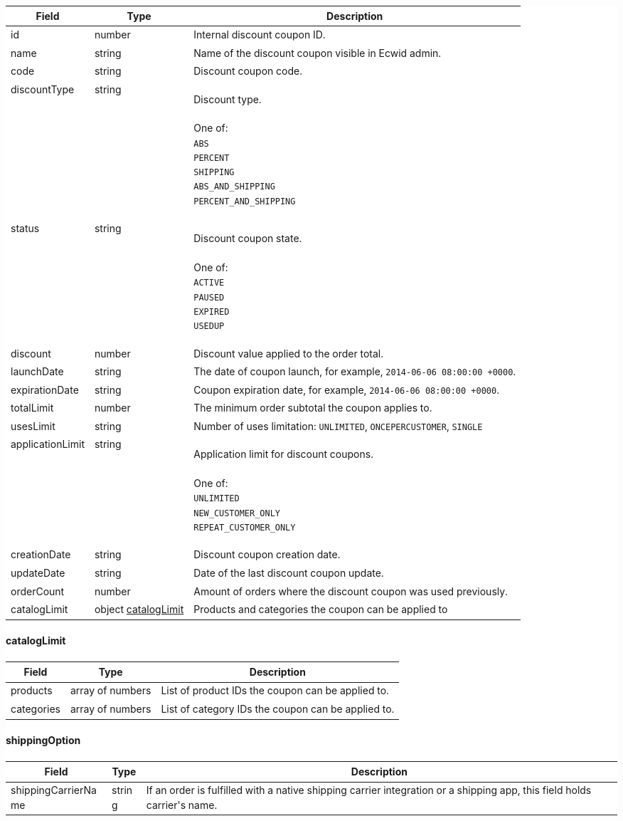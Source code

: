 | Field            | Type                                                           | Description                                                                                                                                                                      |
| ---------------- | -------------------------------------------------------------- | -------------------------------------------------------------------------------------------------------------------------------------------------------------------------------- |
| id               | number                                                         | Internal discount coupon ID.                                                                                                                                                     |
| name             | string                                                         | Name of the discount coupon visible in Ecwid admin.                                                                                                                              |
| code             | string                                                         | Discount coupon code.                                                                                                                                                            |
| discountType     | string                                                         | <p>Discount type.<br><br>One of: <br><code>ABS</code><br><code>PERCENT</code><br><code>SHIPPING</code><br><code>ABS_AND_SHIPPING</code><br><code>PERCENT_AND_SHIPPING</code></p> |
| status           | string                                                         | <p>Discount coupon state.<br><br>One of:<br><code>ACTIVE</code><br><code>PAUSED</code><br><code>EXPIRED</code><br><code>USEDUP</code></p>                                        |
| discount         | number                                                         | Discount value applied to the order total.                                                                                                                                       |
| launchDate       | string                                                         | The date of coupon launch, for example, `2014-06-06 08:00:00 +0000`.                                                                                                             |
| expirationDate   | string                                                         | Coupon expiration date, for example, `2014-06-06 08:00:00 +0000`.                                                                                                                |
| totalLimit       | number                                                         | The minimum order subtotal the coupon applies to.                                                                                                                                |
| usesLimit        | string                                                         | Number of uses limitation: `UNLIMITED`, `ONCEPERCUSTOMER`, `SINGLE`                                                                                                              |
| applicationLimit | string                                                         | <p>Application limit for discount coupons.<br><br>One of:<br><code>UNLIMITED</code><br><code>NEW_CUSTOMER_ONLY</code><br><code>REPEAT_CUSTOMER_ONLY</code></p>                   |
| creationDate     | string                                                         | Discount coupon creation date.                                                                                                                                                   |
| updateDate       | string                                                         | Date of the last discount coupon update.                                                                                                                                         |
| orderCount       | number                                                         | Amount of orders where the discount coupon was used previously.                                                                                                                  |
| catalogLimit     | object [catalogLimit](calculate-order-details.md#cataloglimit) | Products and categories the coupon can be applied to                                                                                                                             |

#### catalogLimit

| Field      | Type             | Description                                        |
| ---------- | ---------------- | -------------------------------------------------- |
| products   | array of numbers | List of product IDs the coupon can be applied to.  |
| categories | array of numbers | List of category IDs the coupon can be applied to. |

#### shippingOption

| Field                  | Type          | Description                                                                                                                                                                                                                                                                           |
| ---------------------- | ------------- | ------------------------------------------------------------------------------------------------------------------------------------------------------------------------------------------------------------------------------------------------------------------------------------- |
| shippingCarrierName    | string        | If an order is fulfilled with a native shipping carrier integration or a shipping app, this field holds carrier's name.                                                                                                                                                               |